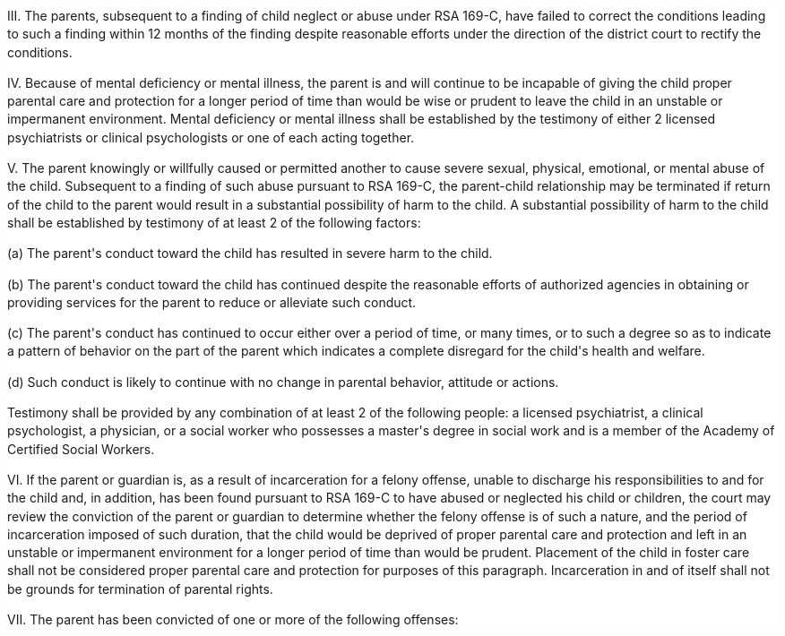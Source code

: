  III. The parents, subsequent to a finding of child neglect or abuse
under RSA 169-C, have failed to correct the conditions leading to such a
finding within 12 months of the finding despite reasonable efforts under
the direction of the district court to rectify the conditions.
                                             
 IV. Because of mental deficiency or mental illness, the parent is
and will continue to be incapable of giving the child proper parental
care and protection for a longer period of time than would be wise or
prudent to leave the child in an unstable or impermanent environment.
Mental deficiency or mental illness shall be established by the
testimony of either 2 licensed psychiatrists or clinical psychologists
or one of each acting together.
                                             
 V. The parent knowingly or willfully caused or permitted another to
cause severe sexual, physical, emotional, or mental abuse of the child.
Subsequent to a finding of such abuse pursuant to RSA 169-C, the
parent-child relationship may be terminated if return of the child to
the parent would result in a substantial possibility of harm to the
child. A substantial possibility of harm to the child shall be
established by testimony of at least 2 of the following factors:
                                             
 (a) The parent's conduct toward the child has resulted in severe
harm to the child.
                                             
 (b) The parent's conduct toward the child has continued despite
the reasonable efforts of authorized agencies in obtaining or providing
services for the parent to reduce or alleviate such conduct.
                                             
 (c) The parent's conduct has continued to occur either over a
period of time, or many times, or to such a degree so as to indicate a
pattern of behavior on the part of the parent which indicates a complete
disregard for the child's health and welfare.
                                             
 (d) Such conduct is likely to continue with no change in parental
behavior, attitude or actions.
                                             
Testimony shall be provided by any combination of at least 2 of the
following people: a licensed psychiatrist, a clinical psychologist, a
physician, or a social worker who possesses a master's degree in social
work and is a member of the Academy of Certified Social Workers.
                                             
 VI. If the parent or guardian is, as a result of incarceration for a
felony offense, unable to discharge his responsibilities to and for the
child and, in addition, has been found pursuant to RSA 169-C to have
abused or neglected his child or children, the court may review the
conviction of the parent or guardian to determine whether the felony
offense is of such a nature, and the period of incarceration imposed of
such duration, that the child would be deprived of proper parental care
and protection and left in an unstable or impermanent environment for a
longer period of time than would be prudent. Placement of the child in
foster care shall not be considered proper parental care and protection
for purposes of this paragraph. Incarceration in and of itself shall not
be grounds for termination of parental rights.
                                             
 VII. The parent has been convicted of one or more of the following
offenses:
                                             